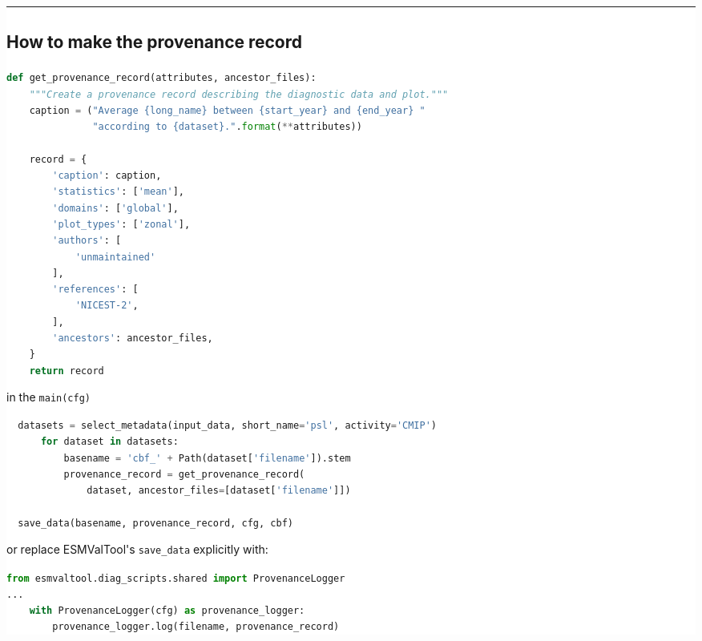 
---
## How to make the provenance record

```python
def get_provenance_record(attributes, ancestor_files):
    """Create a provenance record describing the diagnostic data and plot."""
    caption = ("Average {long_name} between {start_year} and {end_year} "
               "according to {dataset}.".format(**attributes))

    record = {
        'caption': caption,
        'statistics': ['mean'],
        'domains': ['global'],
        'plot_types': ['zonal'],
        'authors': [
            'unmaintained'
        ],
        'references': [
            'NICEST-2',
        ],
        'ancestors': ancestor_files,
    }
    return record
```
in the `main(cfg)`
```python
  datasets = select_metadata(input_data, short_name='psl', activity='CMIP')
      for dataset in datasets:
          basename = 'cbf_' + Path(dataset['filename']).stem
          provenance_record = get_provenance_record(
              dataset, ancestor_files=[dataset['filename']])

  save_data(basename, provenance_record, cfg, cbf)
```
or replace ESMValTool's `save_data` explicitly with:
```python
from esmvaltool.diag_scripts.shared import ProvenanceLogger
...
    with ProvenanceLogger(cfg) as provenance_logger:
        provenance_logger.log(filename, provenance_record)
```
